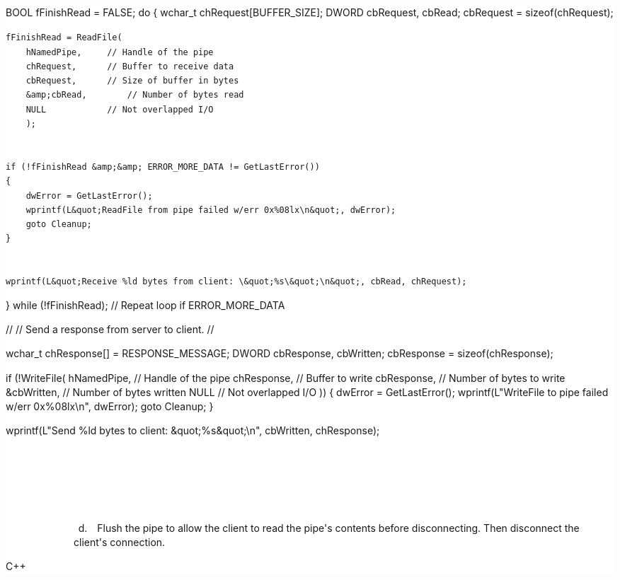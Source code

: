 
BOOL fFinishRead = FALSE;
do
{
    wchar_t chRequest[BUFFER_SIZE];
    DWORD cbRequest, cbRead;
    cbRequest = sizeof(chRequest);


    fFinishRead = ReadFile(
        hNamedPipe,     // Handle of the pipe
        chRequest,      // Buffer to receive data
        cbRequest,      // Size of buffer in bytes
        &amp;cbRead,        // Number of bytes read
        NULL            // Not overlapped I/O
        );


    if (!fFinishRead &amp;&amp; ERROR_MORE_DATA != GetLastError())
    {
        dwError = GetLastError();
        wprintf(L&quot;ReadFile from pipe failed w/err 0x%08lx\n&quot;, dwError);
        goto Cleanup;
    }


    wprintf(L&quot;Receive %ld bytes from client: \&quot;%s\&quot;\n&quot;, cbRead, chRequest);


} while (!fFinishRead); // Repeat loop if ERROR_MORE_DATA


// 
// Send a response from server to client.
// 


wchar_t chResponse[] = RESPONSE_MESSAGE;
DWORD cbResponse, cbWritten;
cbResponse = sizeof(chResponse);


if (!WriteFile(
    hNamedPipe,     // Handle of the pipe
    chResponse,     // Buffer to write
    cbResponse,     // Number of bytes to write 
    &amp;cbWritten,     // Number of bytes written 
    NULL            // Not overlapped I/O
    ))
{
    dwError = GetLastError();
    wprintf(L&quot;WriteFile to pipe failed w/err 0x%08lx\n&quot;, dwError);
    goto Cleanup;
}


wprintf(L&quot;Send %ld bytes to client: \&quot;%s\&quot;\n&quot;, cbWritten, chResponse);

</pre>
</div>
</div>
<div class="endscriptcode">&nbsp;</div>
<p class="MsoListParagraphCxSpFirst" style="margin-left:108.0pt"><span>&nbsp;</span></p>
<p class="MsoListParagraphCxSpMiddle" style="margin-left:108.0pt"><span>&nbsp;</span></p>
<p class="MsoListParagraphCxSpLast" style="margin-left:72.0pt; text-indent:5.0pt">
<span><span>d.<span style="font:7.0pt &quot;Times New Roman&quot;">&nbsp;&nbsp;&nbsp;&nbsp;&nbsp;
</span></span></span><span>Flush the pipe to allow the client to read the pipe's contents before disconnecting. Then disconnect the client's connection.
</span></p>
<div class="scriptcode">
<div class="pluginEditHolder" pluginCommand="mceScriptCode">
<div class="title"><span>C&#43;&#43;</span></div>